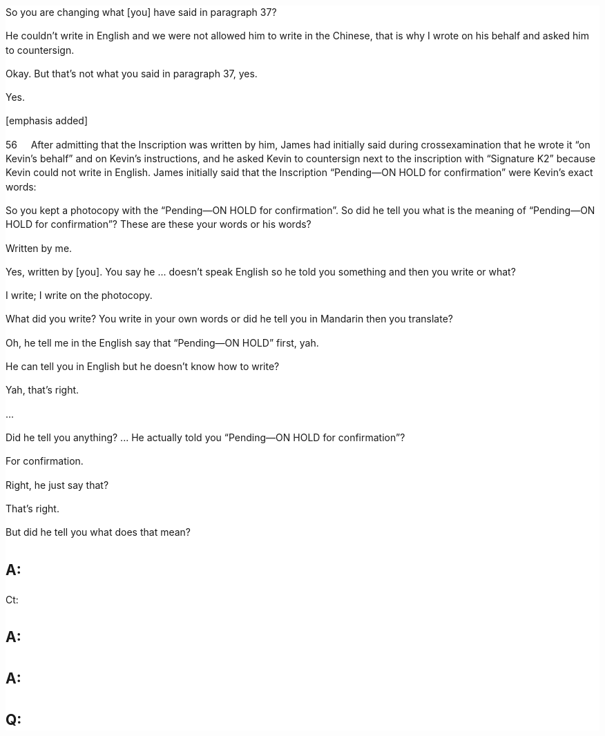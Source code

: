  So you are changing what [you] have said in paragraph 37? 

 He couldn’t write in English and we were not allowed him to write in the Chinese, that is why I wrote on his behalf and asked him to countersign. 

 Okay. But that’s not what you said in paragraph 37, yes. 

 Yes. 

 [emphasis added] 

56     After admitting that the Inscription was written by him, James had initially said during crossexamination that he wrote it “on Kevin’s behalf” and on Kevin’s instructions, and he asked Kevin to countersign next to the inscription with “Signature K2” because Kevin could not write in English. James initially said that the Inscription “Pending—ON HOLD for confirmation” were Kevin’s exact words: 

 So you kept a photocopy with the “Pending—ON HOLD for confirmation”. So did he tell you what is the meaning of “Pending—ON HOLD for confirmation”? These are these your words or his words? 

 Written by me. 

 Yes, written by [you]. You say he ... doesn’t speak English so he told you something and then you write or what? 

 I write; I write on the photocopy. 

 What did you write? You write in your own words or did he tell you in Mandarin then you translate? 

 Oh, he tell me in the English say that “Pending—ON HOLD” first, yah. 

 He can tell you in English but he doesn’t know how to write? 

 Yah, that’s right. 

 ... 

 Did he tell you anything? ... He actually told you “Pending—ON HOLD for confirmation”? 

 For confirmation. 

 Right, he just say that? 

 That’s right. 

 But did he tell you what does that mean? 


## A: 

 Ct: 

## A: 

## A: 

## Q: 
